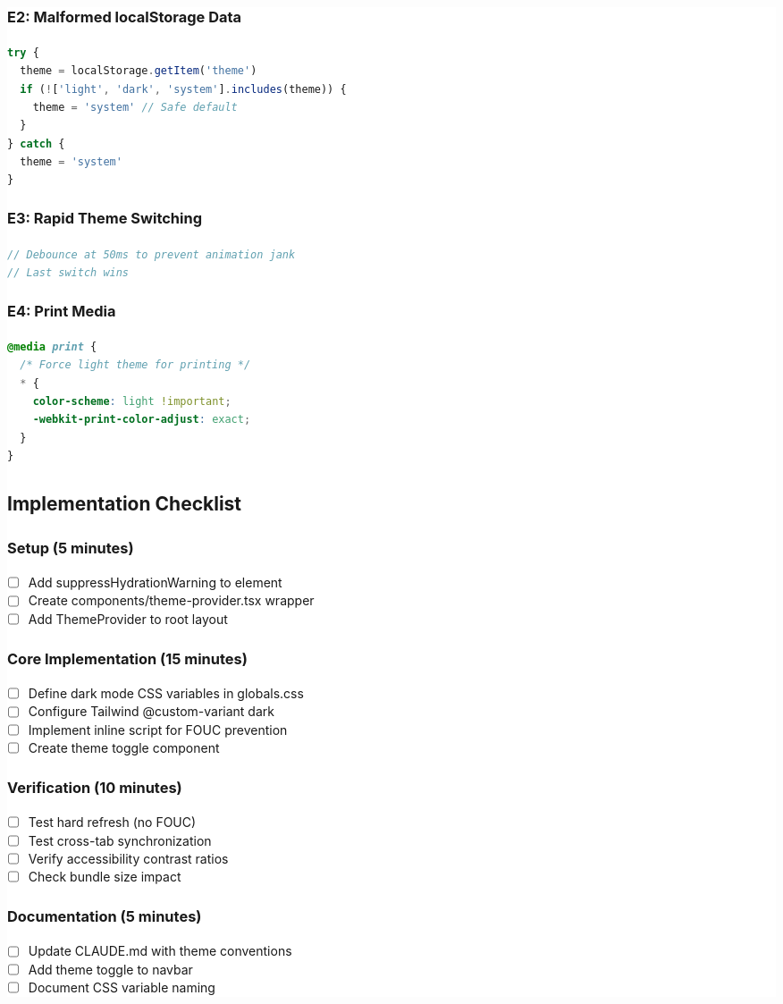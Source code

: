 ### E2: Malformed localStorage Data
```typescript
try {
  theme = localStorage.getItem('theme')
  if (!['light', 'dark', 'system'].includes(theme)) {
    theme = 'system' // Safe default
  }
} catch {
  theme = 'system'
}
```

### E3: Rapid Theme Switching
```typescript
// Debounce at 50ms to prevent animation jank
// Last switch wins
```

### E4: Print Media
```css
@media print {
  /* Force light theme for printing */
  * {
    color-scheme: light !important;
    -webkit-print-color-adjust: exact;
  }
}
```

## Implementation Checklist

### Setup (5 minutes)
- [ ] Add suppressHydrationWarning to <html> element
- [ ] Create components/theme-provider.tsx wrapper
- [ ] Add ThemeProvider to root layout

### Core Implementation (15 minutes)
- [ ] Define dark mode CSS variables in globals.css
- [ ] Configure Tailwind @custom-variant dark
- [ ] Implement inline script for FOUC prevention
- [ ] Create theme toggle component

### Verification (10 minutes)
- [ ] Test hard refresh (no FOUC)
- [ ] Test cross-tab synchronization
- [ ] Verify accessibility contrast ratios
- [ ] Check bundle size impact

### Documentation (5 minutes)
- [ ] Update CLAUDE.md with theme conventions
- [ ] Add theme toggle to navbar
- [ ] Document CSS variable naming
